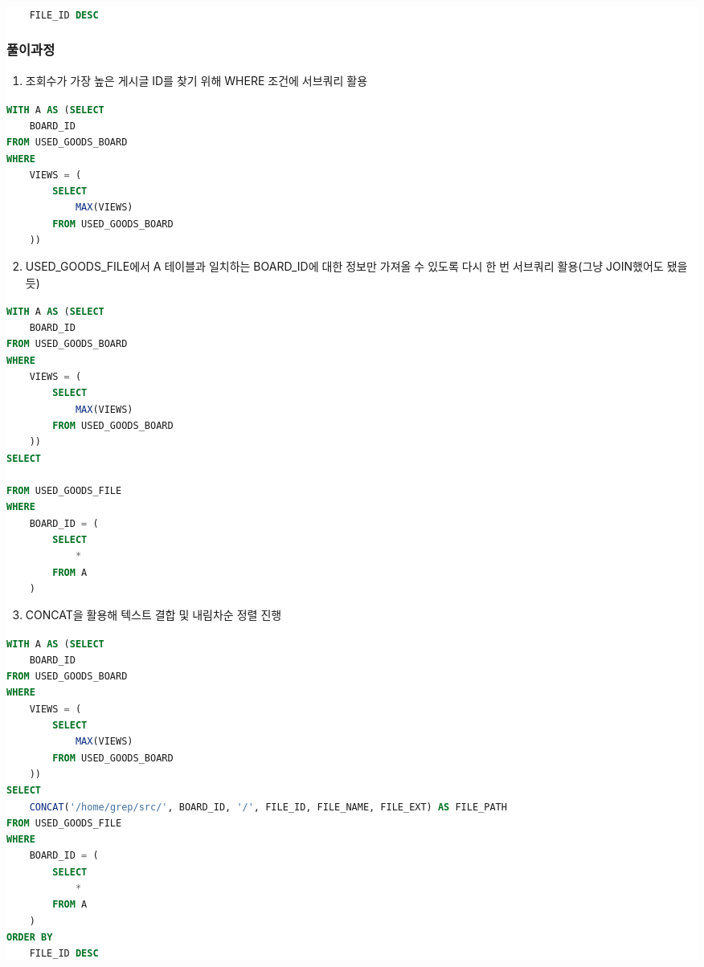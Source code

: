 ```SQL
    FILE_ID DESC
```

### 풀이과정

1. 조회수가 가장 높은 게시글 ID를 찾기 위해 WHERE 조건에 서브쿼리 활용

```SQL
WITH A AS (SELECT
    BOARD_ID
FROM USED_GOODS_BOARD
WHERE
    VIEWS = (
        SELECT
            MAX(VIEWS)
        FROM USED_GOODS_BOARD
    ))
```

2. USED_GOODS_FILE에서 A 테이블과 일치하는 BOARD_ID에 대한 정보만 가져올 수 있도록 다시 한 번 서브쿼리 활용(그냥 JOIN했어도 됐을 듯)

```SQL
WITH A AS (SELECT
    BOARD_ID
FROM USED_GOODS_BOARD
WHERE
    VIEWS = (
        SELECT
            MAX(VIEWS)
        FROM USED_GOODS_BOARD
    ))
SELECT

FROM USED_GOODS_FILE
WHERE
    BOARD_ID = (
        SELECT
            *
        FROM A
    )
```

3. CONCAT을 활용해 텍스트 결합 및 내림차순 정렬 진행

```SQL
WITH A AS (SELECT
    BOARD_ID
FROM USED_GOODS_BOARD
WHERE
    VIEWS = (
        SELECT
            MAX(VIEWS)
        FROM USED_GOODS_BOARD
    ))
SELECT
    CONCAT('/home/grep/src/', BOARD_ID, '/', FILE_ID, FILE_NAME, FILE_EXT) AS FILE_PATH
FROM USED_GOODS_FILE
WHERE
    BOARD_ID = (
        SELECT
            *
        FROM A
    )
ORDER BY
    FILE_ID DESC
```

